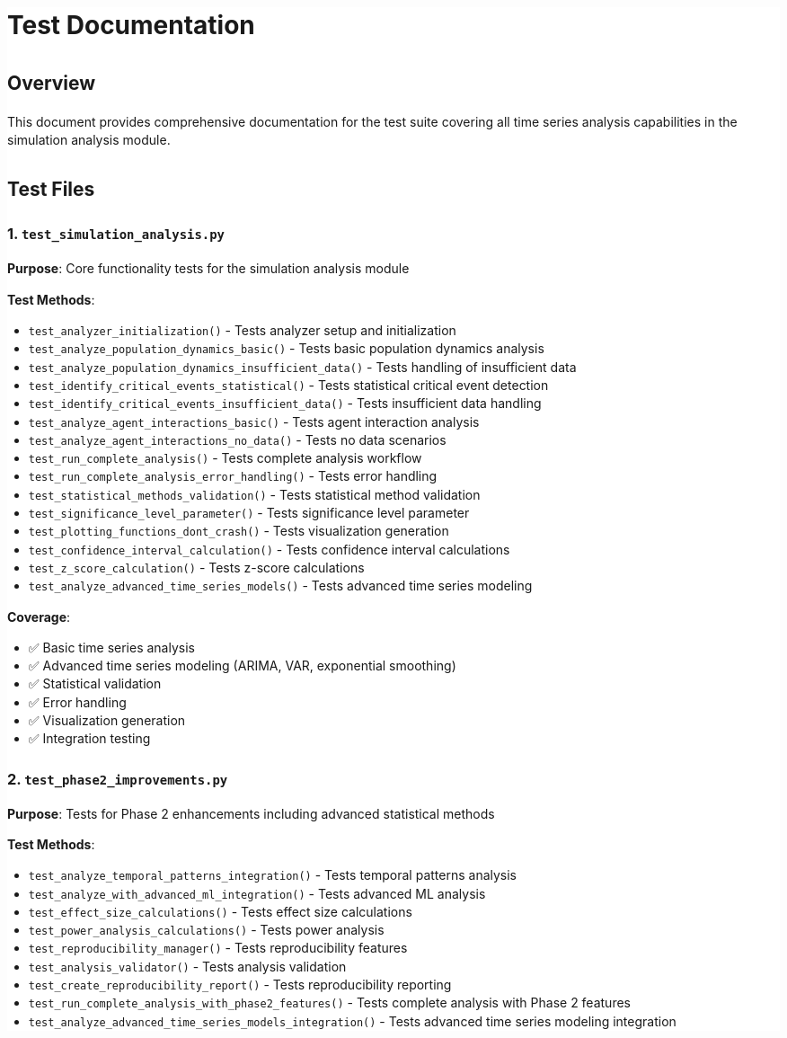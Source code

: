 # Test Documentation

## Overview

This document provides comprehensive documentation for the test suite covering all time series analysis capabilities in the simulation analysis module.

## Test Files

### 1. `test_simulation_analysis.py`
**Purpose**: Core functionality tests for the simulation analysis module

**Test Methods**:
- `test_analyzer_initialization()` - Tests analyzer setup and initialization
- `test_analyze_population_dynamics_basic()` - Tests basic population dynamics analysis
- `test_analyze_population_dynamics_insufficient_data()` - Tests handling of insufficient data
- `test_identify_critical_events_statistical()` - Tests statistical critical event detection
- `test_identify_critical_events_insufficient_data()` - Tests insufficient data handling
- `test_analyze_agent_interactions_basic()` - Tests agent interaction analysis
- `test_analyze_agent_interactions_no_data()` - Tests no data scenarios
- `test_run_complete_analysis()` - Tests complete analysis workflow
- `test_run_complete_analysis_error_handling()` - Tests error handling
- `test_statistical_methods_validation()` - Tests statistical method validation
- `test_significance_level_parameter()` - Tests significance level parameter
- `test_plotting_functions_dont_crash()` - Tests visualization generation
- `test_confidence_interval_calculation()` - Tests confidence interval calculations
- `test_z_score_calculation()` - Tests z-score calculations
- `test_analyze_advanced_time_series_models()` - Tests advanced time series modeling

**Coverage**:
- ✅ Basic time series analysis
- ✅ Advanced time series modeling (ARIMA, VAR, exponential smoothing)
- ✅ Statistical validation
- ✅ Error handling
- ✅ Visualization generation
- ✅ Integration testing

### 2. `test_phase2_improvements.py`
**Purpose**: Tests for Phase 2 enhancements including advanced statistical methods

**Test Methods**:
- `test_analyze_temporal_patterns_integration()` - Tests temporal patterns analysis
- `test_analyze_with_advanced_ml_integration()` - Tests advanced ML analysis
- `test_effect_size_calculations()` - Tests effect size calculations
- `test_power_analysis_calculations()` - Tests power analysis
- `test_reproducibility_manager()` - Tests reproducibility features
- `test_analysis_validator()` - Tests analysis validation
- `test_create_reproducibility_report()` - Tests reproducibility reporting
- `test_run_complete_analysis_with_phase2_features()` - Tests complete analysis with Phase 2 features
- `test_analyze_advanced_time_series_models_integration()` - Tests advanced time series modeling integration
